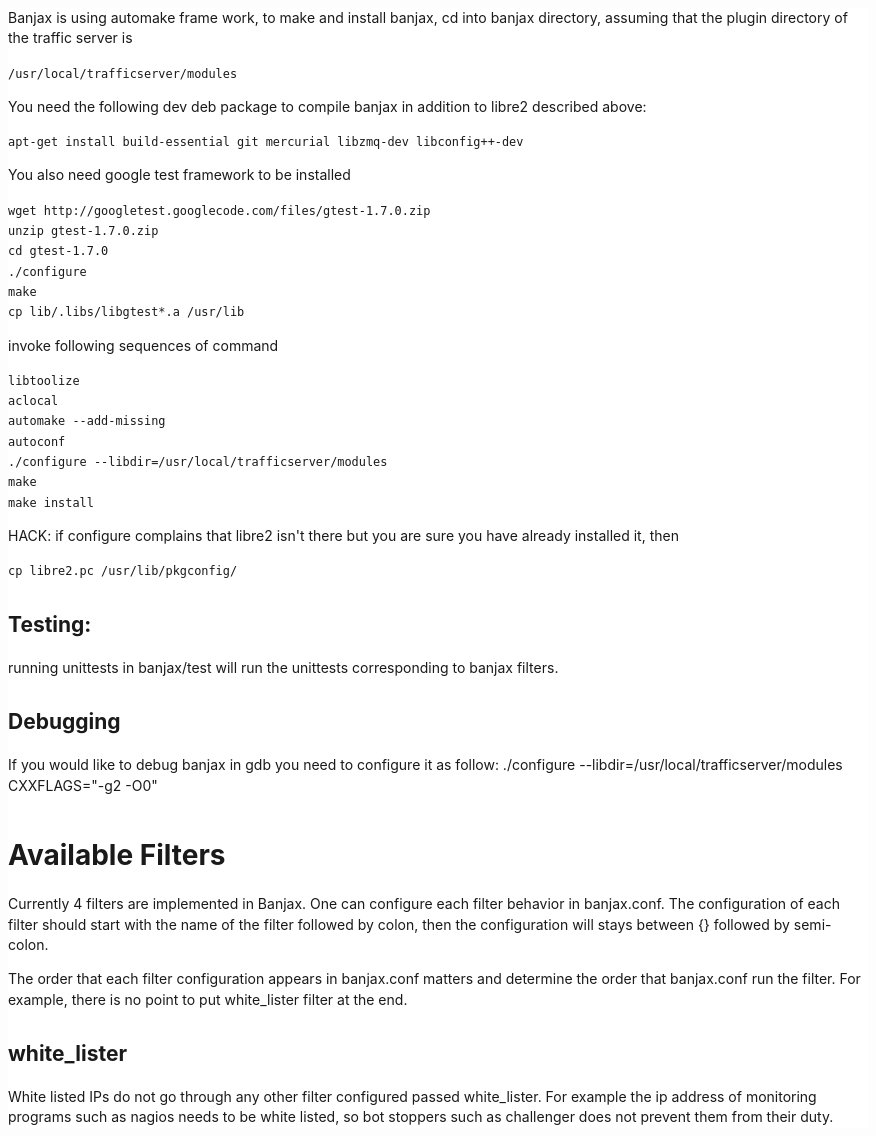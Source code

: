 Banjax is using automake frame work, to make and install banjax, cd into banjax directory, assuming that the plugin directory of the traffic server is

    /usr/local/trafficserver/modules

You need the following dev deb package to compile banjax in addition to libre2 described above:

    apt-get install build-essential git mercurial libzmq-dev libconfig++-dev


You also need google test framework to be installed

    wget http://googletest.googlecode.com/files/gtest-1.7.0.zip
    unzip gtest-1.7.0.zip
    cd gtest-1.7.0
    ./configure
    make
    cp lib/.libs/libgtest*.a /usr/lib

invoke following sequences of command

    libtoolize
    aclocal
    automake --add-missing
    autoconf
    ./configure --libdir=/usr/local/trafficserver/modules
    make
    make install

HACK:
if configure complains that libre2 isn't there but you are sure 
you have already installed it, then

    cp libre2.pc /usr/lib/pkgconfig/

Testing:
--------
running unittests in banjax/test will run the unittests corresponding to banjax filters.

Debugging
----------
If you would like to debug banjax in gdb you need to configure it as follow:
       ./configure --libdir=/usr/local/trafficserver/modules CXXFLAGS="-g2 -O0"

Available Filters
=================
Currently 4 filters are implemented in Banjax. One can configure each filter behavior in banjax.conf. The configuration of each filter should start with the name of the filter followed by colon, then the configuration will stays between {} followed by semi-colon. 

The order that each filter configuration appears in banjax.conf matters and  determine the order that banjax.conf run the filter. For example, there is no point to put white_lister filter at the end.

white_lister
------------
White listed IPs do not go through any other filter configured passed white_lister. For example the ip address of  monitoring programs such as nagios needs to be white listed, so bot stoppers such as challenger does not prevent them from their duty.
